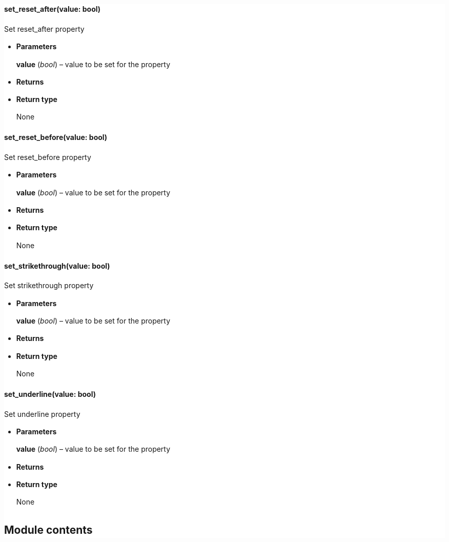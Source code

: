 
#### set_reset_after(value: bool)
Set reset_after property


* **Parameters**

    **value** (*bool*) – value to be set for the property



* **Returns**

    


* **Return type**

    None



#### set_reset_before(value: bool)
Set reset_before property


* **Parameters**

    **value** (*bool*) – value to be set for the property



* **Returns**

    


* **Return type**

    None



#### set_strikethrough(value: bool)
Set strikethrough property


* **Parameters**

    **value** (*bool*) – value to be set for the property



* **Returns**

    


* **Return type**

    None



#### set_underline(value: bool)
Set underline property


* **Parameters**

    **value** (*bool*) – value to be set for the property



* **Returns**

    


* **Return type**

    None


## Module contents
